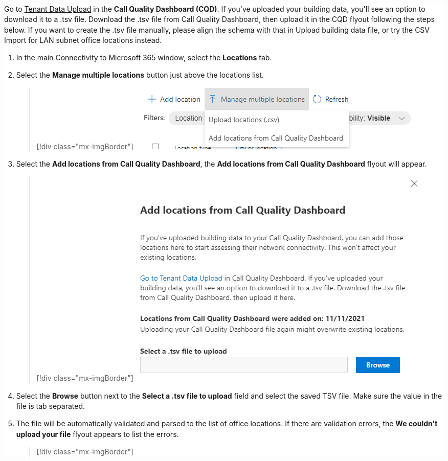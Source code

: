 Go to [Tenant Data Upload](https://cqd.teams.microsoft.com/spd/#/TenantDataUpload) in the **Call Quality Dashboard (CQD)**. If you've uploaded your building data, you'll see an option to download it to a .tsv file. Download the .tsv file from Call Quality Dashboard, then upload it in the CQD flyout following the steps below. If you want to create the .tsv file manually, please align the schema with that in Upload building data file, or try the CSV Import for LAN subnet office locations instead.

1. In the main Connectivity to Microsoft 365 window, select the **Locations** tab.

2. Select the **Manage multiple locations** button just above the locations list.

   > [!div class="mx-imgBorder"]
   > ![Manage multiple locations menu.](../media/m365-mac-perf/m365-mac-perf-import-cqd-manage-multiple.png)

3. Select the **Add locations from Call Quality Dashboard**, the **Add locations from Call Quality Dashboard** flyout will appear.

   > [!div class="mx-imgBorder"]
   > ![Add locations from Call Quality Dashboard flyout.](../media/m365-mac-perf/m365-mac-perf-import-cqd-add-locations.png)

4. Select the **Browse** button next to the **Select a .tsv file to upload** field and select the saved TSV file. Make sure the value in the file is tab separated.

5. The file will be automatically validated and parsed to the list of office locations. If there are validation errors, the **We couldn't upload your file** flyout appears to list the errors.

   > [!div class="mx-imgBorder"]
